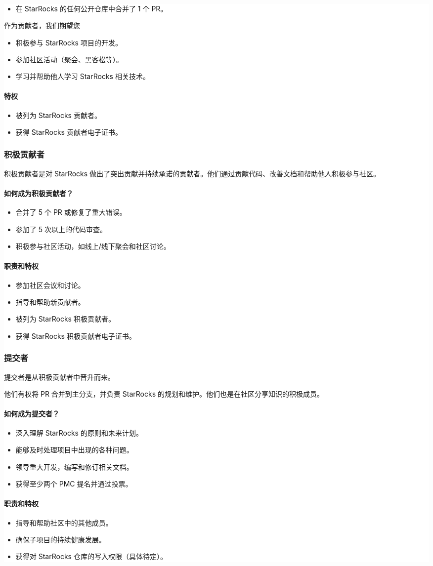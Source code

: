 - 在 StarRocks 的任何公开仓库中合并了 1 个 PR。

作为贡献者，我们期望您

- 积极参与 StarRocks 项目的开发。

- 参加社区活动（聚会、黑客松等）。

- 学习并帮助他人学习 StarRocks 相关技术。

#### 特权

- 被列为 StarRocks 贡献者。

- 获得 StarRocks 贡献者电子证书。

### 积极贡献者

积极贡献者是对 StarRocks 做出了突出贡献并持续承诺的贡献者。他们通过贡献代码、改善文档和帮助他人积极参与社区。

#### 如何成为积极贡献者？

- 合并了 5 个 PR 或修复了重大错误。

- 参加了 5 次以上的代码审查。

- 积极参与社区活动，如线上/线下聚会和社区讨论。

#### 职责和特权

- 参加社区会议和讨论。

- 指导和帮助新贡献者。

- 被列为 StarRocks 积极贡献者。

- 获得 StarRocks 积极贡献者电子证书。

### 提交者

提交者是从积极贡献者中晋升而来。

他们有权将 PR 合并到主分支，并负责 StarRocks 的规划和维护。他们也是在社区分享知识的积极成员。

#### 如何成为提交者？

- 深入理解 StarRocks 的原则和未来计划。

- 能够及时处理项目中出现的各种问题。

- 领导重大开发，编写和修订相关文档。

- 获得至少两个 PMC 提名并通过投票。

#### 职责和特权

- 指导和帮助社区中的其他成员。

- 确保子项目的持续健康发展。

- 获得对 StarRocks 仓库的写入权限（具体待定）。
